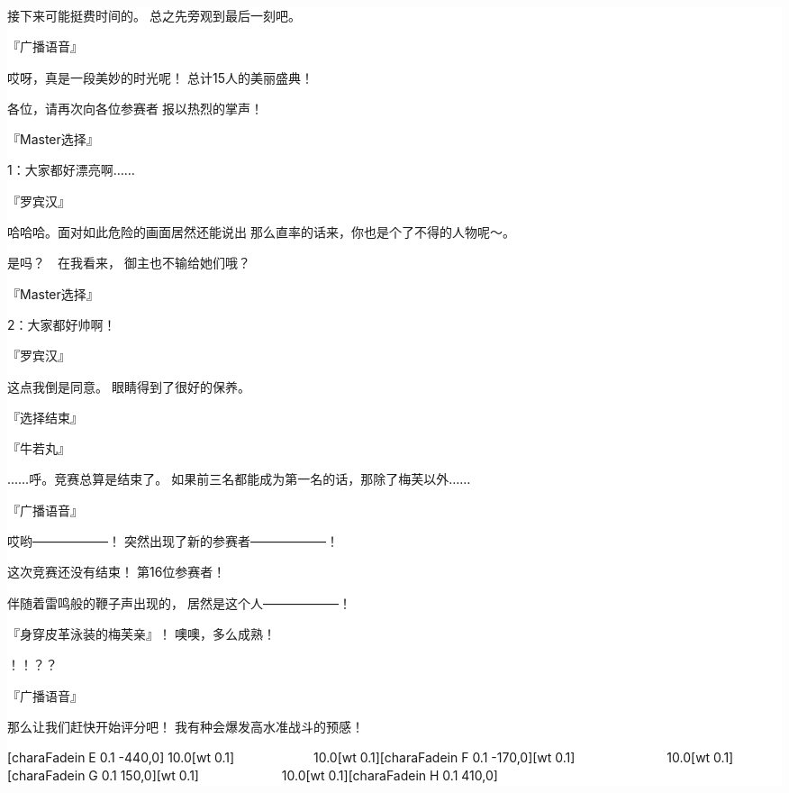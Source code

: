 接下来可能挺费时间的。
总之先旁观到最后一刻吧。

『广播语音』

哎呀，真是一段美妙的时光呢！
总计15人的美丽盛典！

各位，请再次向各位参赛者
报以热烈的掌声！

『Master选择』

1：大家都好漂亮啊……

『罗宾汉』

哈哈哈。面对如此危险的画面居然还能说出
那么直率的话来，你也是个了不得的人物呢～。

是吗？　在我看来，
御主也不输给她们哦？

『Master选择』

2：大家都好帅啊！

『罗宾汉』

这点我倒是同意。
眼睛得到了很好的保养。

『选择结束』

『牛若丸』

……呼。竞赛总算是结束了。
如果前三名都能成为第一名的话，那除了梅芙以外……

『广播语音』

哎哟——————！
突然出现了新的参赛者——————！

这次竞赛还没有结束！
第16位参赛者！

伴随着雷鸣般的鞭子声出现的，
居然是这个人——————！

『身穿皮革泳装的梅芙亲』！
噢噢，多么成熟！

！！？？

『广播语音』

那么让我们赶快开始评分吧！
我有种会爆发高水准战斗的预感！

[charaFadein E 0.1 -440,0]
10.0[wt 0.1]　　　　　 　10.0[wt 0.1][charaFadein F 0.1 -170,0][wt 0.1]　　　　　 　　10.0[wt 0.1][charaFadein G 0.1 150,0][wt 0.1]　　　　　 　 10.0[wt 0.1][charaFadein H 0.1 410,0]
